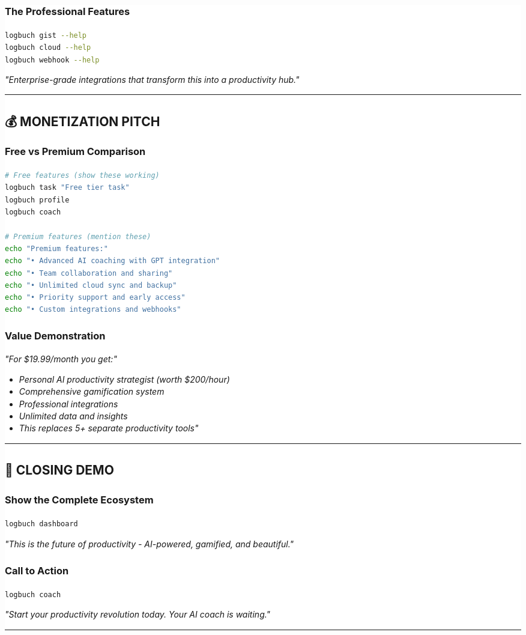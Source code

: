 ### **The Professional Features**
```bash
logbuch gist --help
logbuch cloud --help
logbuch webhook --help
```
*"Enterprise-grade integrations that transform this into a productivity hub."*

---

## 💰 **MONETIZATION PITCH**

### **Free vs Premium Comparison**
```bash
# Free features (show these working)
logbuch task "Free tier task"
logbuch profile
logbuch coach

# Premium features (mention these)
echo "Premium features:"
echo "• Advanced AI coaching with GPT integration"
echo "• Team collaboration and sharing"
echo "• Unlimited cloud sync and backup"
echo "• Priority support and early access"
echo "• Custom integrations and webhooks"
```

### **Value Demonstration**
*"For $19.99/month you get:"*
- *Personal AI productivity strategist (worth $200/hour)*
- *Comprehensive gamification system*
- *Professional integrations*
- *Unlimited data and insights*
- *This replaces 5+ separate productivity tools"*

---

## 🎯 **CLOSING DEMO**

### **Show the Complete Ecosystem**
```bash
logbuch dashboard
```
*"This is the future of productivity - AI-powered, gamified, and beautiful."*

### **Call to Action**
```bash
logbuch coach
```
*"Start your productivity revolution today. Your AI coach is waiting."*

---